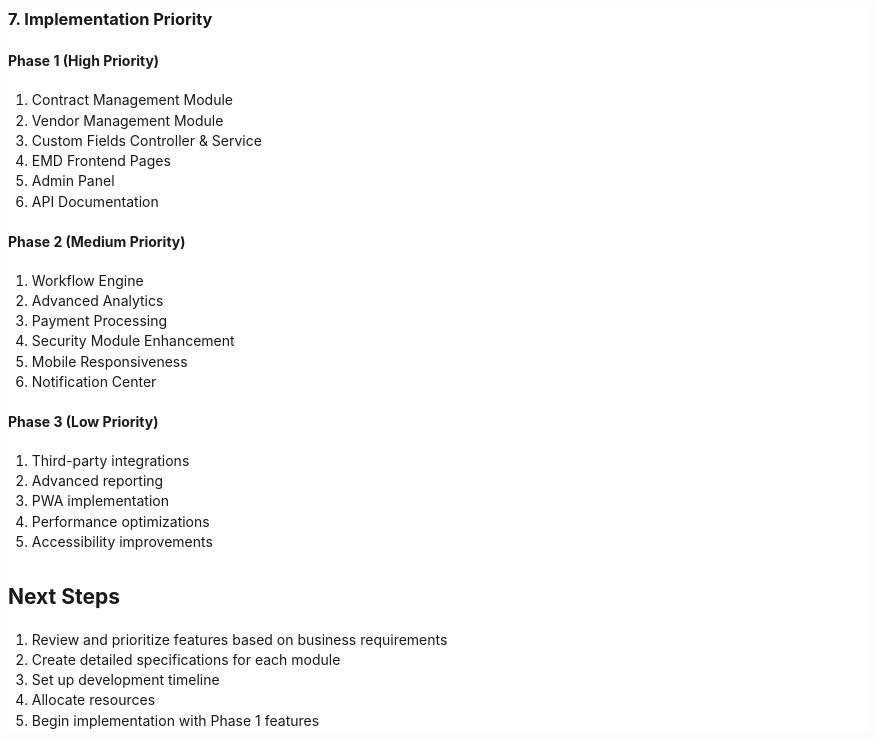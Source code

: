 ### 7. Implementation Priority

#### Phase 1 (High Priority)
1. Contract Management Module
2. Vendor Management Module
3. Custom Fields Controller & Service
4. EMD Frontend Pages
5. Admin Panel
6. API Documentation

#### Phase 2 (Medium Priority)
1. Workflow Engine
2. Advanced Analytics
3. Payment Processing
4. Security Module Enhancement
5. Mobile Responsiveness
6. Notification Center

#### Phase 3 (Low Priority)
1. Third-party integrations
2. Advanced reporting
3. PWA implementation
4. Performance optimizations
5. Accessibility improvements

## Next Steps

1. Review and prioritize features based on business requirements
2. Create detailed specifications for each module
3. Set up development timeline
4. Allocate resources
5. Begin implementation with Phase 1 features
